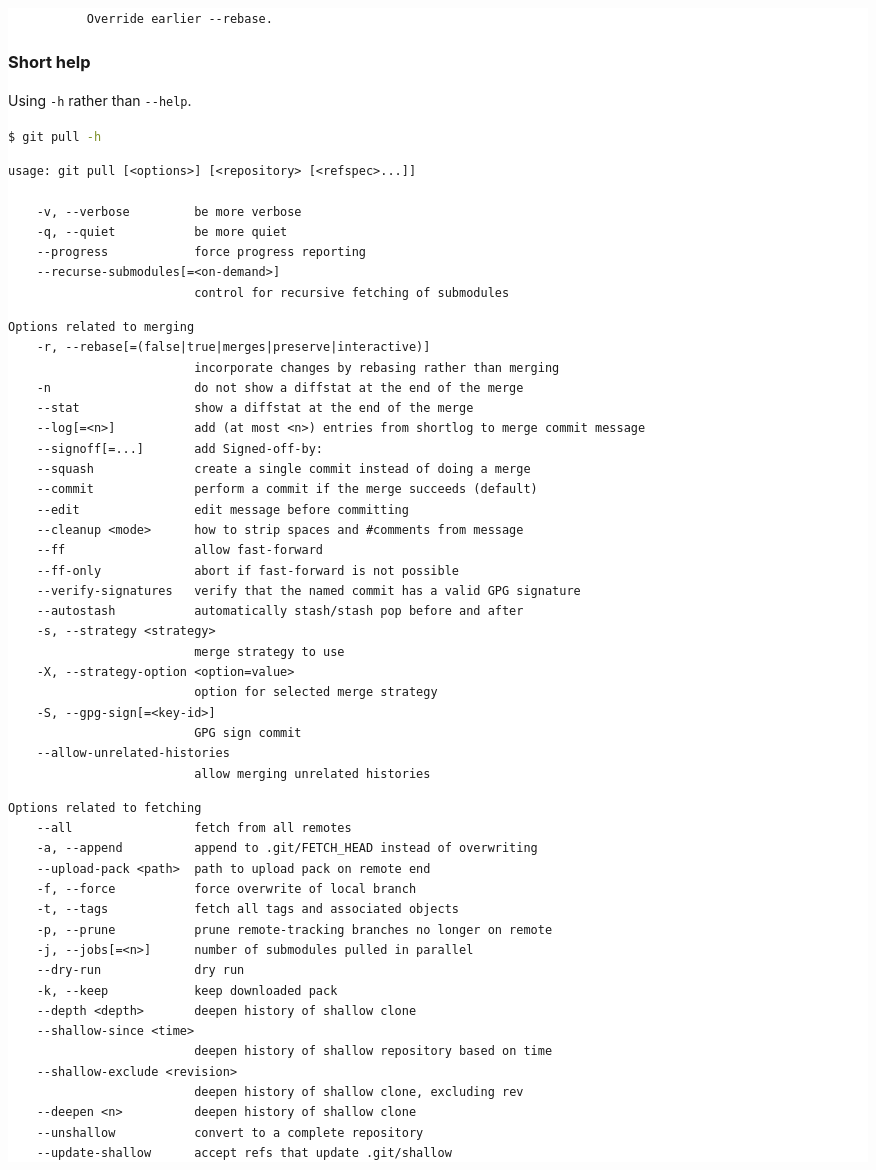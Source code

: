 ```
           Override earlier --rebase.

```


### Short help

Using `-h` rather than `--help`.

```sh
$ git pull -h
```
```
usage: git pull [<options>] [<repository> [<refspec>...]]

    -v, --verbose         be more verbose
    -q, --quiet           be more quiet
    --progress            force progress reporting
    --recurse-submodules[=<on-demand>]
                          control for recursive fetching of submodules
```
```
Options related to merging
    -r, --rebase[=(false|true|merges|preserve|interactive)]
                          incorporate changes by rebasing rather than merging
    -n                    do not show a diffstat at the end of the merge
    --stat                show a diffstat at the end of the merge
    --log[=<n>]           add (at most <n>) entries from shortlog to merge commit message
    --signoff[=...]       add Signed-off-by:
    --squash              create a single commit instead of doing a merge
    --commit              perform a commit if the merge succeeds (default)
    --edit                edit message before committing
    --cleanup <mode>      how to strip spaces and #comments from message
    --ff                  allow fast-forward
    --ff-only             abort if fast-forward is not possible
    --verify-signatures   verify that the named commit has a valid GPG signature
    --autostash           automatically stash/stash pop before and after
    -s, --strategy <strategy>
                          merge strategy to use
    -X, --strategy-option <option=value>
                          option for selected merge strategy
    -S, --gpg-sign[=<key-id>]
                          GPG sign commit
    --allow-unrelated-histories
                          allow merging unrelated histories
```
```
Options related to fetching
    --all                 fetch from all remotes
    -a, --append          append to .git/FETCH_HEAD instead of overwriting
    --upload-pack <path>  path to upload pack on remote end
    -f, --force           force overwrite of local branch
    -t, --tags            fetch all tags and associated objects
    -p, --prune           prune remote-tracking branches no longer on remote
    -j, --jobs[=<n>]      number of submodules pulled in parallel
    --dry-run             dry run
    -k, --keep            keep downloaded pack
    --depth <depth>       deepen history of shallow clone
    --shallow-since <time>
                          deepen history of shallow repository based on time
    --shallow-exclude <revision>
                          deepen history of shallow clone, excluding rev
    --deepen <n>          deepen history of shallow clone
    --unshallow           convert to a complete repository
    --update-shallow      accept refs that update .git/shallow
```